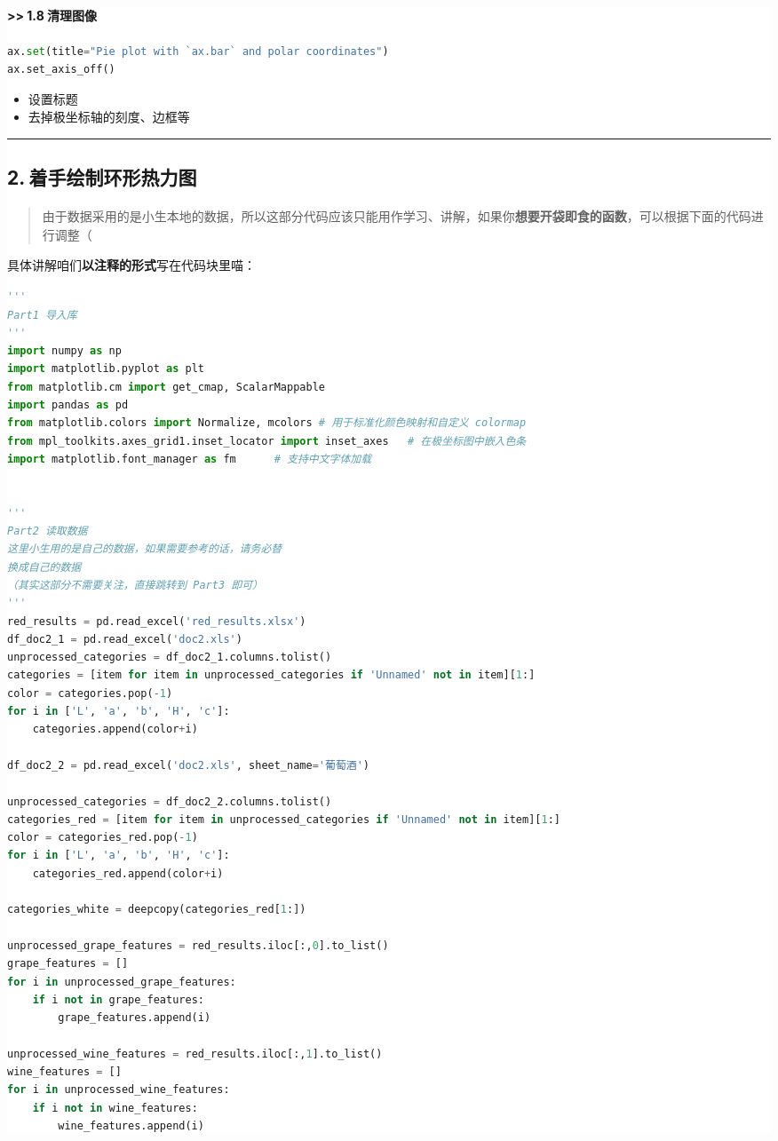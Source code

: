 #### >> 1.8 清理图像
```python
ax.set(title="Pie plot with `ax.bar` and polar coordinates")
ax.set_axis_off()
```
- 设置标题
- 去掉极坐标轴的刻度、边框等

---

## 2. 着手绘制环形热力图
> 由于数据采用的是小生本地的数据，所以这部分代码应该只能用作学习、讲解，如果你**想要开袋即食的函数**，可以根据下面的代码进行调整（

具体讲解咱们**以注释的形式**写在代码块里喵：
```Python
'''
Part1 导入库
'''
import numpy as np
import matplotlib.pyplot as plt
from matplotlib.cm import get_cmap, ScalarMappable
import pandas as pd
from matplotlib.colors import Normalize, mcolors # 用于标准化颜色映射和自定义 colormap
from mpl_toolkits.axes_grid1.inset_locator import inset_axes   # 在极坐标图中嵌入色条
import matplotlib.font_manager as fm      # 支持中文字体加载


'''
Part2 读取数据   
这里小生用的是自己的数据，如果需要参考的话，请务必替
换成自己的数据
（其实这部分不需要关注，直接跳转到 Part3 即可）
'''
red_results = pd.read_excel('red_results.xlsx')
df_doc2_1 = pd.read_excel('doc2.xls')
unprocessed_categories = df_doc2_1.columns.tolist()
categories = [item for item in unprocessed_categories if 'Unnamed' not in item][1:]
color = categories.pop(-1)
for i in ['L', 'a', 'b', 'H', 'c']:
    categories.append(color+i)

df_doc2_2 = pd.read_excel('doc2.xls', sheet_name='葡萄酒')

unprocessed_categories = df_doc2_2.columns.tolist()
categories_red = [item for item in unprocessed_categories if 'Unnamed' not in item][1:]
color = categories_red.pop(-1)
for i in ['L', 'a', 'b', 'H', 'c']:
    categories_red.append(color+i)

categories_white = deepcopy(categories_red[1:])

unprocessed_grape_features = red_results.iloc[:,0].to_list()
grape_features = []
for i in unprocessed_grape_features:
    if i not in grape_features:
        grape_features.append(i)

unprocessed_wine_features = red_results.iloc[:,1].to_list()
wine_features = []
for i in unprocessed_wine_features:
    if i not in wine_features:
        wine_features.append(i)


```